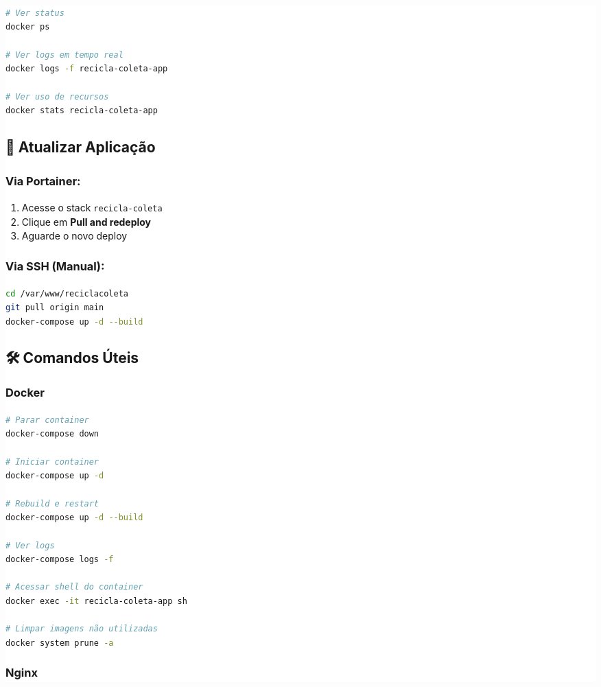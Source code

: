 ```bash
# Ver status
docker ps

# Ver logs em tempo real
docker logs -f recicla-coleta-app

# Ver uso de recursos
docker stats recicla-coleta-app
```

## 🔄 Atualizar Aplicação

### Via Portainer:

1. Acesse o stack `recicla-coleta`
2. Clique em **Pull and redeploy**
3. Aguarde o novo deploy

### Via SSH (Manual):

```bash
cd /var/www/reciclacoleta
git pull origin main
docker-compose up -d --build
```

## 🛠️ Comandos Úteis

### Docker

```bash
# Parar container
docker-compose down

# Iniciar container
docker-compose up -d

# Rebuild e restart
docker-compose up -d --build

# Ver logs
docker-compose logs -f

# Acessar shell do container
docker exec -it recicla-coleta-app sh

# Limpar imagens não utilizadas
docker system prune -a
```

### Nginx
